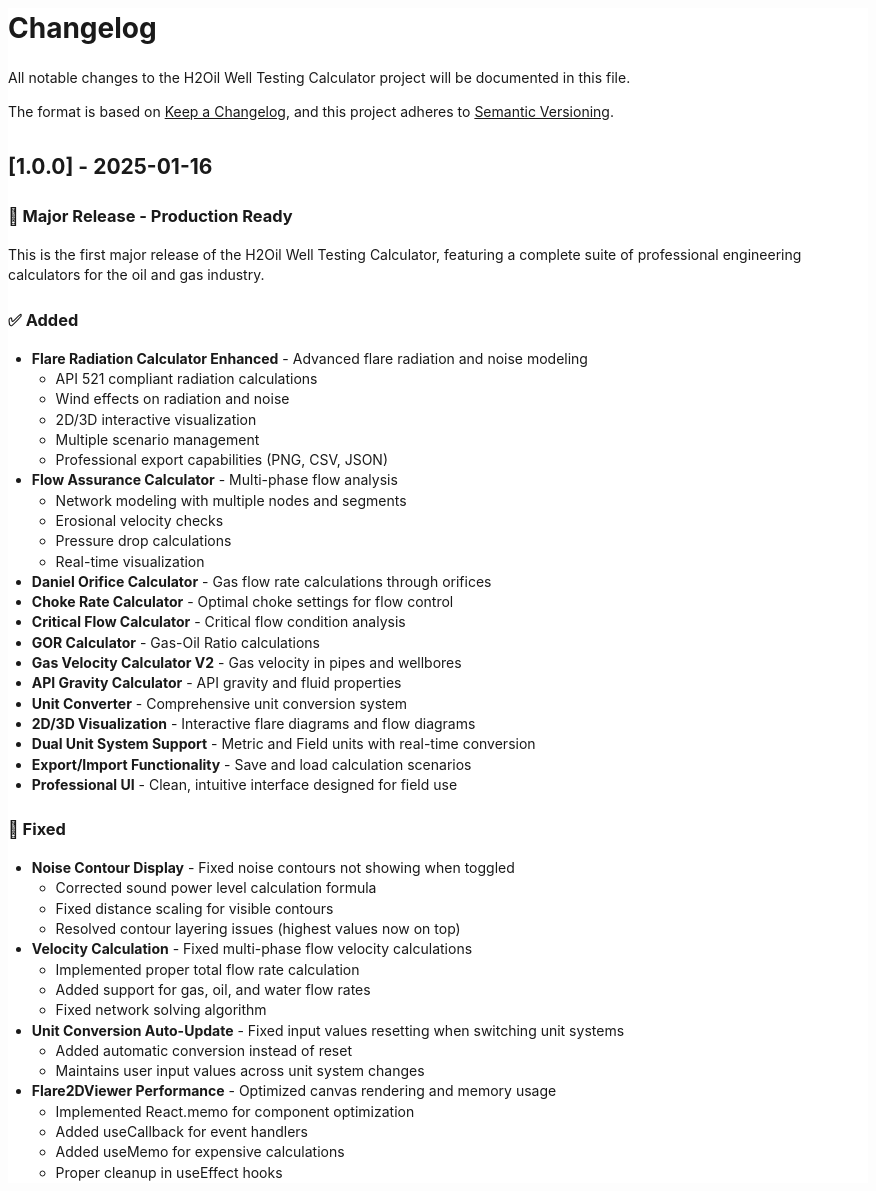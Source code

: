 # Changelog

All notable changes to the H2Oil Well Testing Calculator project will be documented in this file.

The format is based on [Keep a Changelog](https://keepachangelog.com/en/1.0.0/),
and this project adheres to [Semantic Versioning](https://semver.org/spec/v2.0.0.html).

## [1.0.0] - 2025-01-16

### 🎉 Major Release - Production Ready

This is the first major release of the H2Oil Well Testing Calculator, featuring a complete suite of professional engineering calculators for the oil and gas industry.

### ✅ Added
- **Flare Radiation Calculator Enhanced** - Advanced flare radiation and noise modeling
  - API 521 compliant radiation calculations
  - Wind effects on radiation and noise
  - 2D/3D interactive visualization
  - Multiple scenario management
  - Professional export capabilities (PNG, CSV, JSON)
- **Flow Assurance Calculator** - Multi-phase flow analysis
  - Network modeling with multiple nodes and segments
  - Erosional velocity checks
  - Pressure drop calculations
  - Real-time visualization
- **Daniel Orifice Calculator** - Gas flow rate calculations through orifices
- **Choke Rate Calculator** - Optimal choke settings for flow control
- **Critical Flow Calculator** - Critical flow condition analysis
- **GOR Calculator** - Gas-Oil Ratio calculations
- **Gas Velocity Calculator V2** - Gas velocity in pipes and wellbores
- **API Gravity Calculator** - API gravity and fluid properties
- **Unit Converter** - Comprehensive unit conversion system
- **2D/3D Visualization** - Interactive flare diagrams and flow diagrams
- **Dual Unit System Support** - Metric and Field units with real-time conversion
- **Export/Import Functionality** - Save and load calculation scenarios
- **Professional UI** - Clean, intuitive interface designed for field use

### 🔧 Fixed
- **Noise Contour Display** - Fixed noise contours not showing when toggled
  - Corrected sound power level calculation formula
  - Fixed distance scaling for visible contours
  - Resolved contour layering issues (highest values now on top)
- **Velocity Calculation** - Fixed multi-phase flow velocity calculations
  - Implemented proper total flow rate calculation
  - Added support for gas, oil, and water flow rates
  - Fixed network solving algorithm
- **Unit Conversion Auto-Update** - Fixed input values resetting when switching unit systems
  - Added automatic conversion instead of reset
  - Maintains user input values across unit system changes
- **Flare2DViewer Performance** - Optimized canvas rendering and memory usage
  - Implemented React.memo for component optimization
  - Added useCallback for event handlers
  - Added useMemo for expensive calculations
  - Proper cleanup in useEffect hooks

